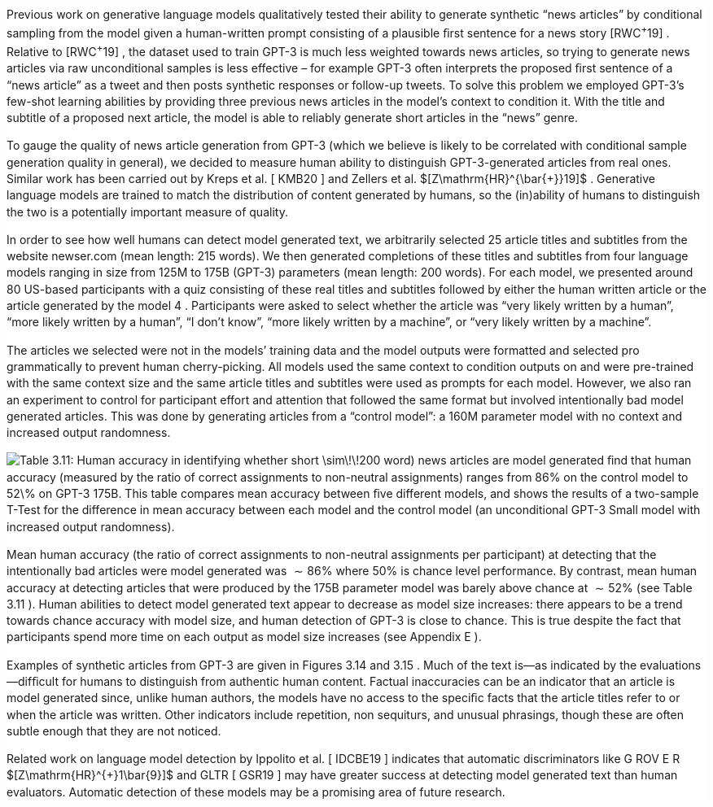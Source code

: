 Previous work on generative language models qualitatively tested their ability to generate synthetic “news articles” by conditional sampling from the model given a human-written prompt consisting of a plausible ﬁrst sentence for a news story   $[\mathrm{RWC^{+}19}]$  . Relative to  $[\mathrm{RWC^{+}19}]$  , the dataset used to train GPT-3 is much less weighted towards news articles, so trying to generate news articles via raw unconditional samples is less effective – for example GPT-3 often interprets the proposed ﬁrst sentence of a “news article” as a tweet and then posts synthetic responses or follow-up tweets. To solve this problem we employed GPT-3’s few-shot learning abilities by providing three previous news articles in the model’s context to condition it. With the title and subtitle of a proposed next article, the model is able to reliably generate short articles in the “news” genre.  

To gauge the quality of news article generation from GPT-3 (which we believe is likely to be correlated with conditional sample generation quality in general), we decided to measure human ability to distinguish GPT-3-generated articles from real ones. Similar work has been carried out by Kreps et al. [ KMB20 ] and Zellers et al.   $[Z\mathrm{HR}^{\bar{+}}19]$  . Generative language models are trained to match the distribution of content generated by humans, so the (in)ability of humans to distinguish the two is a potentially important measure of quality.  

In order to see how well humans can detect model generated text, we arbitrarily selected 25 article titles and subtitles from the website  newser.com  (mean length: 215 words). We then generated completions of these titles and subtitles from four language models ranging in size from 125M to 175B (GPT-3) parameters (mean length: 200 words). For each model, we presented around 80 US-based participants with a quiz consisting of these real titles and subtitles followed by either the human written article or the article generated by the model 4 . Participants were asked to select whether the article was “very likely written by a human”, “more likely written by a human”, “I don’t know”, “more likely written by a machine”, or “very likely written by a machine”.  

The articles we selected were not in the models’ training data and the model outputs were formatted and selected pro grammatically to prevent human cherry-picking. All models used the same context to condition outputs on and were pre-trained with the same context size and the same article titles and subtitles were used as prompts for each model. However, we also ran an experiment to control for participant effort and attention that followed the same format but involved intentionally bad model generated articles. This was done by generating articles from a “control model”: a 160M parameter model with no context and increased output randomness.  

![Table 3.11: Human accuracy in identifying whether short   $\sim\!\!200$   word) news articles are model generated ﬁnd that human accuracy (measured by the ratio of correct assignments to non-neutral assignments) ranges from 86% on the control model to  $52\%$   on GPT-3 175B. This table compares mean accuracy between ﬁve different models, and shows the results of a two-sample T-Test for the difference in mean accuracy between each model and the control model (an unconditional GPT-3 Small model with increased output randomness). ](images/4619cbd7940fe2f7a7883690214c4c5573fb655d101fafc87755a09eb4e53d1d.jpg)  

Mean human accuracy (the ratio of correct assignments to non-neutral assignments per participant) at detecting that the intentionally bad articles were model generated was  $\sim86\%$   where  $50\%$   is chance level performance. By contrast, mean human accuracy at detecting articles that were produced by the 175B parameter model was barely above chance at  $\sim52\%$   (see Table  3.11 ).   Human abilities to detect model generated text appear to decrease as model size increases: there appears to be a trend towards chance accuracy with model size, and human detection of GPT-3 is close to chance. This is true despite the fact that participants spend more time on each output as model size increases (see Appendix  E ).  

Examples of synthetic articles from GPT-3 are given in Figures  3.14  and  3.15 .   Much of the text is—as indicated by the evaluations—difﬁcult for humans to distinguish from authentic human content. Factual inaccuracies can be an indicator that an article is model generated since, unlike human authors, the models have no access to the speciﬁc facts that the article titles refer to or when the article was written. Other indicators include repetition, non sequiturs, and unusual phrasings, though these are often subtle enough that they are not noticed.  

Related work on language model detection by Ippolito et al. [ IDCBE19 ] indicates that automatic discriminators like G  ROV E R    $[Z\mathrm{HR}^{+}1\bar{9}]$   and GLTR [ GSR19 ] may have greater success at detecting model generated text than human evaluators. Automatic detection of these models may be a promising area of future research.  
